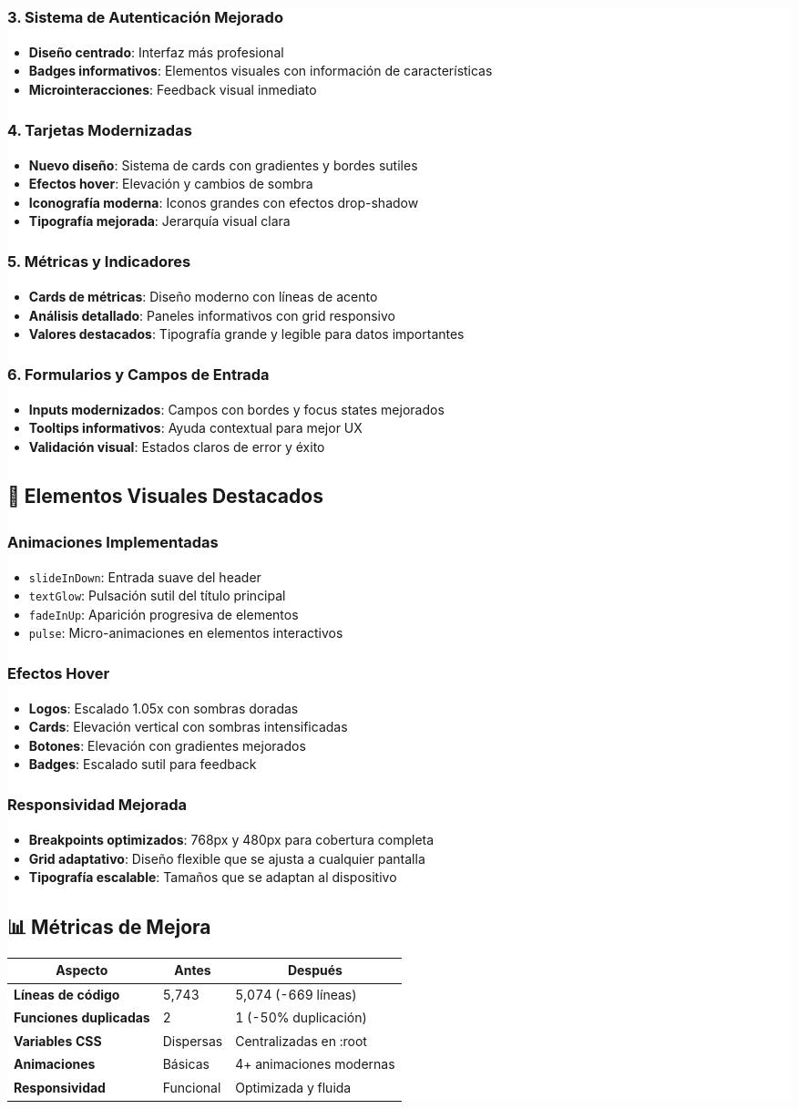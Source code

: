 ### 3. Sistema de Autenticación Mejorado
- **Diseño centrado**: Interfaz más profesional
- **Badges informativos**: Elementos visuales con información de características
- **Microinteracciones**: Feedback visual inmediato

### 4. Tarjetas Modernizadas
- **Nuevo diseño**: Sistema de cards con gradientes y bordes sutiles
- **Efectos hover**: Elevación y cambios de sombra
- **Iconografía moderna**: Iconos grandes con efectos drop-shadow
- **Tipografía mejorada**: Jerarquía visual clara

### 5. Métricas y Indicadores
- **Cards de métricas**: Diseño moderno con líneas de acento
- **Análisis detallado**: Paneles informativos con grid responsivo
- **Valores destacados**: Tipografía grande y legible para datos importantes

### 6. Formularios y Campos de Entrada
- **Inputs modernizados**: Campos con bordes y focus states mejorados
- **Tooltips informativos**: Ayuda contextual para mejor UX
- **Validación visual**: Estados claros de error y éxito

## 🎨 Elementos Visuales Destacados

### Animaciones Implementadas
- `slideInDown`: Entrada suave del header
- `textGlow`: Pulsación sutil del título principal
- `fadeInUp`: Aparición progresiva de elementos
- `pulse`: Micro-animaciones en elementos interactivos

### Efectos Hover
- **Logos**: Escalado 1.05x con sombras doradas
- **Cards**: Elevación vertical con sombras intensificadas
- **Botones**: Elevación con gradientes mejorados
- **Badges**: Escalado sutil para feedback

### Responsividad Mejorada
- **Breakpoints optimizados**: 768px y 480px para cobertura completa
- **Grid adaptativo**: Diseño flexible que se ajusta a cualquier pantalla
- **Tipografía escalable**: Tamaños que se adaptan al dispositivo

## 📊 Métricas de Mejora

| Aspecto | Antes | Después |
|---------|-------|---------|
| **Líneas de código** | 5,743 | 5,074 (-669 líneas) |
| **Funciones duplicadas** | 2 | 1 (-50% duplicación) |
| **Variables CSS** | Dispersas | Centralizadas en :root |
| **Animaciones** | Básicas | 4+ animaciones modernas |
| **Responsividad** | Funcional | Optimizada y fluida |
